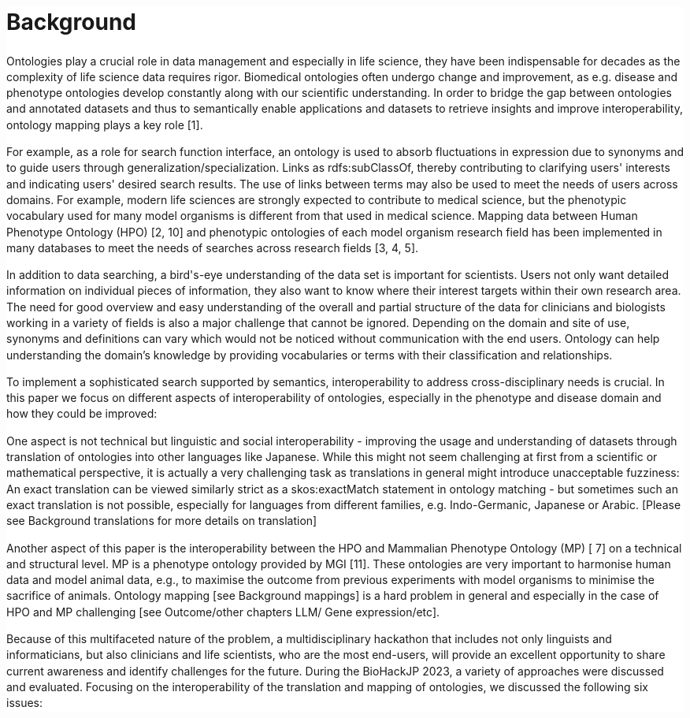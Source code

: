 
# Background

Ontologies play a crucial role in data management and especially in life science, they have been indispensable for decades as the complexity of life science data requires rigor. Biomedical ontologies often undergo change and improvement, as e.g. disease and phenotype ontologies develop constantly along with our scientific understanding. In order to bridge the gap between ontologies and annotated datasets and thus to semantically enable applications and datasets to retrieve insights and improve interoperability, ontology mapping plays a key role [1]. 

For example, as a role for search function interface, an ontology is used to absorb fluctuations in expression due to synonyms and to guide users through generalization/specialization. Links as rdfs:subClassOf, thereby contributing to clarifying users' interests and indicating users' desired search results. The use of links between terms may also be used to meet the needs of users across domains. For example, modern life sciences are strongly expected to contribute to medical science, but the phenotypic vocabulary used for many model organisms is different from that used in medical science. Mapping data between Human Phenotype Ontology (HPO) [2, 10] and phenotypic ontologies of each model organism research field has been implemented in many databases to meet the needs of searches across research fields [3, 4, 5]. 

In addition to data searching, a bird's-eye understanding of the data set is important for scientists. Users not only want detailed information on individual pieces of information, they also want to know where their interest targets within their own research area. The need for good overview and easy understanding of the overall and partial structure of the data for clinicians and biologists working in a variety of fields is also a major challenge that cannot be ignored. Depending on the domain and site of use, synonyms and definitions can vary which would not be noticed without communication with the end users. Ontology can help understanding the domain’s knowledge by providing vocabularies or terms with their classification and relationships.
 
To implement a sophisticated search supported by semantics, interoperability to address cross-disciplinary needs is crucial. In this paper we focus on different aspects of interoperability of ontologies, especially in the phenotype and disease domain and how they could be improved: 

One aspect is not technical but linguistic and social interoperability - improving the usage and understanding of datasets through translation of ontologies into other languages like Japanese. While this might not seem challenging at first from a scientific or mathematical perspective, it is actually a very challenging task as translations in general might introduce unacceptable fuzziness: An exact translation can be viewed similarly strict as a skos:exactMatch statement in ontology matching - but sometimes such an exact translation is not possible, especially for languages from different  families, e.g. Indo-Germanic, Japanese or Arabic. [Please see Background translations for more details on translation]   

Another aspect of this paper is the interoperability between the HPO and Mammalian Phenotype Ontology (MP) [ 7] on a technical and structural level. MP is a phenotype ontology provided by MGI [11]. These ontologies are very important to harmonise human data and model animal data, e.g., to maximise the outcome  from previous experiments with model organisms to minimise the sacrifice of animals. Ontology mapping  [see Background mappings] is a hard problem in general and especially in the case of HPO  and MP challenging  [see Outcome/other chapters LLM/ Gene expression/etc]. 

Because of this multifaceted nature of the problem, a multidisciplinary hackathon that includes not only linguists and informaticians, but also clinicians and life scientists, who are the most end-users, will provide an excellent opportunity to share current awareness and identify challenges for the future. During the BioHackJP 2023, a variety of approaches were discussed and evaluated. Focusing on the interoperability of the translation and mapping of ontologies, we discussed the following six issues:
 